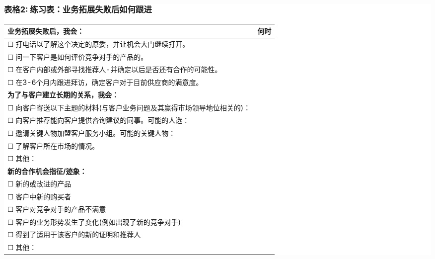 
### 表格2: 练习表：业务拓展失败后如何跟进

| 业务拓展失败后，我会： | 何时 |
| :--- | :--- |
| ☐ 打电话以了解这个决定的原委，并让机会大门继续打开。 | |
| ☐ 问一下客户是如何评价竞争对手的产品的。 | |
| ☐ 在客户内部或外部寻找推荐人-并确定以后是否还有合作的可能性。 | |
| ☐ 在3-6个月内跟进拜访，确定客户对于目前供应商的满意度。 | |
| **为了与客户建立长期的关系，我会：** | |
| ☐ 向客户寄送以下主题的材料(与客户业务问题及其赢得市场领导地位相关的)： | |
| ☐ 向客户推荐能向客户提供咨询建议的同事。可能的人选： | |
| ☐ 邀请关键人物加盟客户服务小组。可能的关键人物： | |
| ☐ 了解客户所在市场的情况。 | |
| ☐ 其他： | |
| **新的合作机会指征/迹象：** | |
| ☐ 新的或改进的产品 | |
| ☐ 客户中新的购买者 | |
| ☐ 客户对竞争对手的产品不满意 | |
| ☐ 客户的业务形势发生了变化(例如出现了新的竞争对手) | |
| ☐ 得到了适用于该客户的新的证明和推荐人 | |
| ☐ 其他： | |